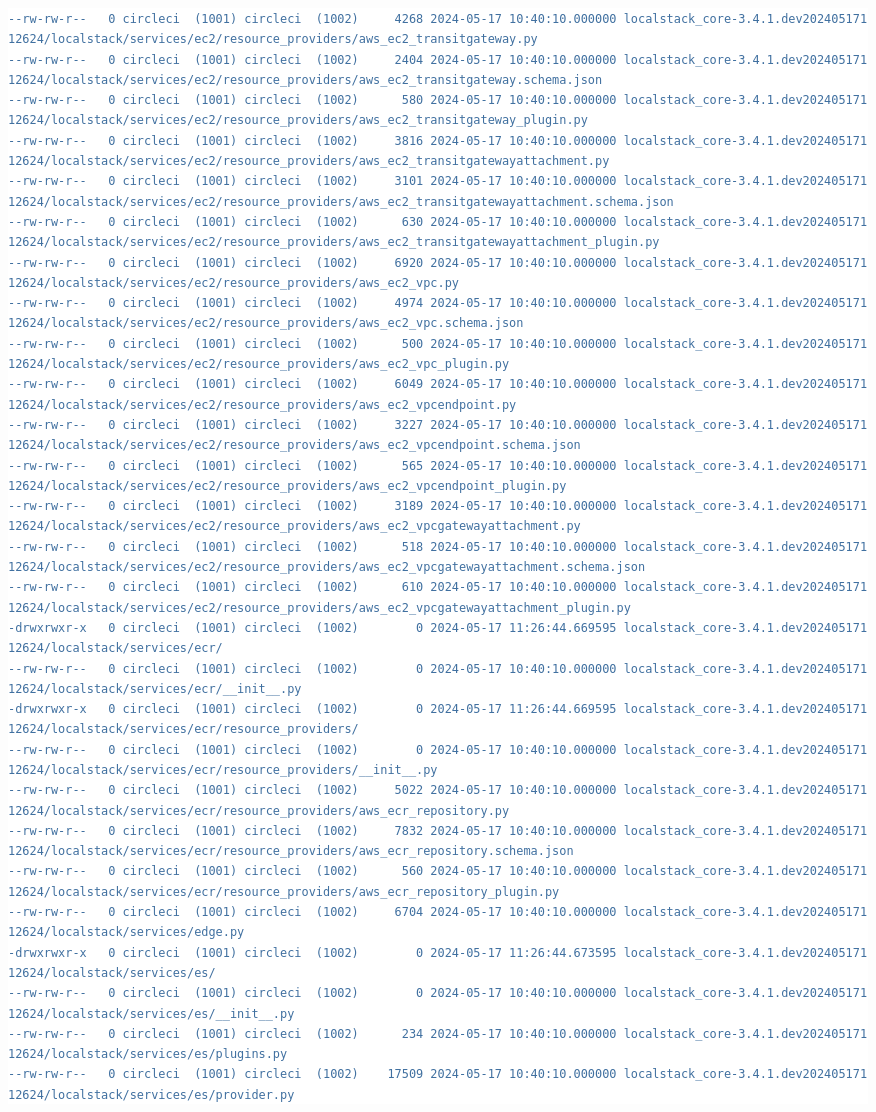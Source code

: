 ```diff
--rw-rw-r--   0 circleci  (1001) circleci  (1002)     4268 2024-05-17 10:40:10.000000 localstack_core-3.4.1.dev20240517112624/localstack/services/ec2/resource_providers/aws_ec2_transitgateway.py
--rw-rw-r--   0 circleci  (1001) circleci  (1002)     2404 2024-05-17 10:40:10.000000 localstack_core-3.4.1.dev20240517112624/localstack/services/ec2/resource_providers/aws_ec2_transitgateway.schema.json
--rw-rw-r--   0 circleci  (1001) circleci  (1002)      580 2024-05-17 10:40:10.000000 localstack_core-3.4.1.dev20240517112624/localstack/services/ec2/resource_providers/aws_ec2_transitgateway_plugin.py
--rw-rw-r--   0 circleci  (1001) circleci  (1002)     3816 2024-05-17 10:40:10.000000 localstack_core-3.4.1.dev20240517112624/localstack/services/ec2/resource_providers/aws_ec2_transitgatewayattachment.py
--rw-rw-r--   0 circleci  (1001) circleci  (1002)     3101 2024-05-17 10:40:10.000000 localstack_core-3.4.1.dev20240517112624/localstack/services/ec2/resource_providers/aws_ec2_transitgatewayattachment.schema.json
--rw-rw-r--   0 circleci  (1001) circleci  (1002)      630 2024-05-17 10:40:10.000000 localstack_core-3.4.1.dev20240517112624/localstack/services/ec2/resource_providers/aws_ec2_transitgatewayattachment_plugin.py
--rw-rw-r--   0 circleci  (1001) circleci  (1002)     6920 2024-05-17 10:40:10.000000 localstack_core-3.4.1.dev20240517112624/localstack/services/ec2/resource_providers/aws_ec2_vpc.py
--rw-rw-r--   0 circleci  (1001) circleci  (1002)     4974 2024-05-17 10:40:10.000000 localstack_core-3.4.1.dev20240517112624/localstack/services/ec2/resource_providers/aws_ec2_vpc.schema.json
--rw-rw-r--   0 circleci  (1001) circleci  (1002)      500 2024-05-17 10:40:10.000000 localstack_core-3.4.1.dev20240517112624/localstack/services/ec2/resource_providers/aws_ec2_vpc_plugin.py
--rw-rw-r--   0 circleci  (1001) circleci  (1002)     6049 2024-05-17 10:40:10.000000 localstack_core-3.4.1.dev20240517112624/localstack/services/ec2/resource_providers/aws_ec2_vpcendpoint.py
--rw-rw-r--   0 circleci  (1001) circleci  (1002)     3227 2024-05-17 10:40:10.000000 localstack_core-3.4.1.dev20240517112624/localstack/services/ec2/resource_providers/aws_ec2_vpcendpoint.schema.json
--rw-rw-r--   0 circleci  (1001) circleci  (1002)      565 2024-05-17 10:40:10.000000 localstack_core-3.4.1.dev20240517112624/localstack/services/ec2/resource_providers/aws_ec2_vpcendpoint_plugin.py
--rw-rw-r--   0 circleci  (1001) circleci  (1002)     3189 2024-05-17 10:40:10.000000 localstack_core-3.4.1.dev20240517112624/localstack/services/ec2/resource_providers/aws_ec2_vpcgatewayattachment.py
--rw-rw-r--   0 circleci  (1001) circleci  (1002)      518 2024-05-17 10:40:10.000000 localstack_core-3.4.1.dev20240517112624/localstack/services/ec2/resource_providers/aws_ec2_vpcgatewayattachment.schema.json
--rw-rw-r--   0 circleci  (1001) circleci  (1002)      610 2024-05-17 10:40:10.000000 localstack_core-3.4.1.dev20240517112624/localstack/services/ec2/resource_providers/aws_ec2_vpcgatewayattachment_plugin.py
-drwxrwxr-x   0 circleci  (1001) circleci  (1002)        0 2024-05-17 11:26:44.669595 localstack_core-3.4.1.dev20240517112624/localstack/services/ecr/
--rw-rw-r--   0 circleci  (1001) circleci  (1002)        0 2024-05-17 10:40:10.000000 localstack_core-3.4.1.dev20240517112624/localstack/services/ecr/__init__.py
-drwxrwxr-x   0 circleci  (1001) circleci  (1002)        0 2024-05-17 11:26:44.669595 localstack_core-3.4.1.dev20240517112624/localstack/services/ecr/resource_providers/
--rw-rw-r--   0 circleci  (1001) circleci  (1002)        0 2024-05-17 10:40:10.000000 localstack_core-3.4.1.dev20240517112624/localstack/services/ecr/resource_providers/__init__.py
--rw-rw-r--   0 circleci  (1001) circleci  (1002)     5022 2024-05-17 10:40:10.000000 localstack_core-3.4.1.dev20240517112624/localstack/services/ecr/resource_providers/aws_ecr_repository.py
--rw-rw-r--   0 circleci  (1001) circleci  (1002)     7832 2024-05-17 10:40:10.000000 localstack_core-3.4.1.dev20240517112624/localstack/services/ecr/resource_providers/aws_ecr_repository.schema.json
--rw-rw-r--   0 circleci  (1001) circleci  (1002)      560 2024-05-17 10:40:10.000000 localstack_core-3.4.1.dev20240517112624/localstack/services/ecr/resource_providers/aws_ecr_repository_plugin.py
--rw-rw-r--   0 circleci  (1001) circleci  (1002)     6704 2024-05-17 10:40:10.000000 localstack_core-3.4.1.dev20240517112624/localstack/services/edge.py
-drwxrwxr-x   0 circleci  (1001) circleci  (1002)        0 2024-05-17 11:26:44.673595 localstack_core-3.4.1.dev20240517112624/localstack/services/es/
--rw-rw-r--   0 circleci  (1001) circleci  (1002)        0 2024-05-17 10:40:10.000000 localstack_core-3.4.1.dev20240517112624/localstack/services/es/__init__.py
--rw-rw-r--   0 circleci  (1001) circleci  (1002)      234 2024-05-17 10:40:10.000000 localstack_core-3.4.1.dev20240517112624/localstack/services/es/plugins.py
--rw-rw-r--   0 circleci  (1001) circleci  (1002)    17509 2024-05-17 10:40:10.000000 localstack_core-3.4.1.dev20240517112624/localstack/services/es/provider.py
```